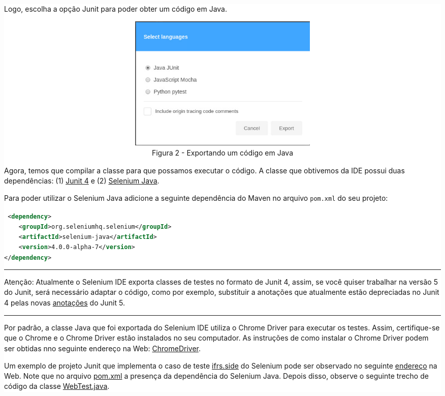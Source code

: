 
Logo, escolha a opção Junit para poder obter um código em Java.

<center>
<img src="imgs/SeleniumJunit.png" width="40%" height="40%" alt="interface Web do GitHub">
<br/>
Figura 2 - Exportando um código em Java
</center>

Agora, temos que compilar a classe para que possamos executar o código. A classe que obtivemos da IDE possui duas dependências: (1) [Junit 4](https://mvnrepository.com/artifact/junit/junit) e (2) [Selenium Java](https://mvnrepository.com/artifact/org.seleniumhq.selenium/selenium-java). 

Para poder utilizar o Selenium Java adicione a seguinte dependência do Maven no arquivo `pom.xml` do seu projeto:

```xml
 <dependency>
    <groupId>org.seleniumhq.selenium</groupId>
    <artifactId>selenium-java</artifactId>
    <version>4.0.0-alpha-7</version>
</dependency>
```

---
Atenção: Atualmente o Selenium IDE exporta classes de testes no formato de Junit 4, assim, se você quiser trabalhar na versão 5 do Junit, será necessário adaptar o código, como por exemplo, substituir a anotações que atualmente estão depreciadas no Junit 4 pelas novas [anotações](https://junit.org/junit5/docs/current/user-guide/#writing-tests-annotations) do Junit 5.

---

Por padrão, a classe Java que foi exportada do Selenium IDE utiliza o Chrome Driver para executar os testes. Assim, certifique-se que o Chrome e o Chrome Driver estão instalados no seu computador. As instruções de como instalar o Chrome Driver podem ser obtidas nno seguinte endereço na Web: [ChromeDriver](https://github.com/SeleniumHQ/selenium/wiki/ChromeDriver).

Um exemplo de projeto Junit que implementa o caso de teste [ifrs.side](https://github.com/rodrigoprestesmachado/vvs/blob/master/selenium/ifrs.side) do Selenium pode ser observado no seguinte [endereço](https://github.com/rodrigoprestesmachado/vvs/tree/master/selenium/junit) na Web. Note que no arquivo [pom.xml](https://github.com/rodrigoprestesmachado/vvs/blob/master/selenium/junit/pom.xml) a presença da dependência do Selenium Java. Depois disso, observe o seguinte trecho de código da classe [WebTest.java](https://github.com/rodrigoprestesmachado/vvs/blob/master/selenium/junit/src/test/java/junit/WebTest.java).
